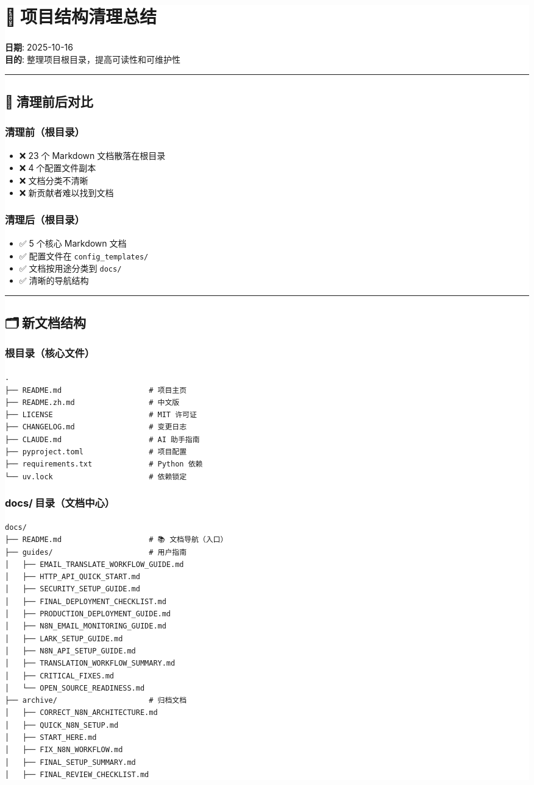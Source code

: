 # 🧹 项目结构清理总结

**日期**: 2025-10-16  
**目的**: 整理项目根目录，提高可读性和可维护性

---

## 📁 清理前后对比

### 清理前（根目录）
- ❌ 23 个 Markdown 文档散落在根目录
- ❌ 4 个配置文件副本
- ❌ 文档分类不清晰
- ❌ 新贡献者难以找到文档

### 清理后（根目录）
- ✅ 5 个核心 Markdown 文档
- ✅ 配置文件在 `config_templates/`
- ✅ 文档按用途分类到 `docs/`
- ✅ 清晰的导航结构

---

## 🗂️ 新文档结构

### 根目录（核心文件）
```
.
├── README.md                    # 项目主页
├── README.zh.md                 # 中文版
├── LICENSE                      # MIT 许可证
├── CHANGELOG.md                 # 变更日志
├── CLAUDE.md                    # AI 助手指南
├── pyproject.toml               # 项目配置
├── requirements.txt             # Python 依赖
└── uv.lock                      # 依赖锁定
```

### docs/ 目录（文档中心）
```
docs/
├── README.md                    # 📚 文档导航（入口）
├── guides/                      # 用户指南
│   ├── EMAIL_TRANSLATE_WORKFLOW_GUIDE.md
│   ├── HTTP_API_QUICK_START.md
│   ├── SECURITY_SETUP_GUIDE.md
│   ├── FINAL_DEPLOYMENT_CHECKLIST.md
│   ├── PRODUCTION_DEPLOYMENT_GUIDE.md
│   ├── N8N_EMAIL_MONITORING_GUIDE.md
│   ├── LARK_SETUP_GUIDE.md
│   ├── N8N_API_SETUP_GUIDE.md
│   ├── TRANSLATION_WORKFLOW_SUMMARY.md
│   ├── CRITICAL_FIXES.md
│   └── OPEN_SOURCE_READINESS.md
├── archive/                     # 归档文档
│   ├── CORRECT_N8N_ARCHITECTURE.md
│   ├── QUICK_N8N_SETUP.md
│   ├── START_HERE.md
│   ├── FIX_N8N_WORKFLOW.md
│   ├── FINAL_SETUP_SUMMARY.md
│   ├── FINAL_REVIEW_CHECKLIST.md
```